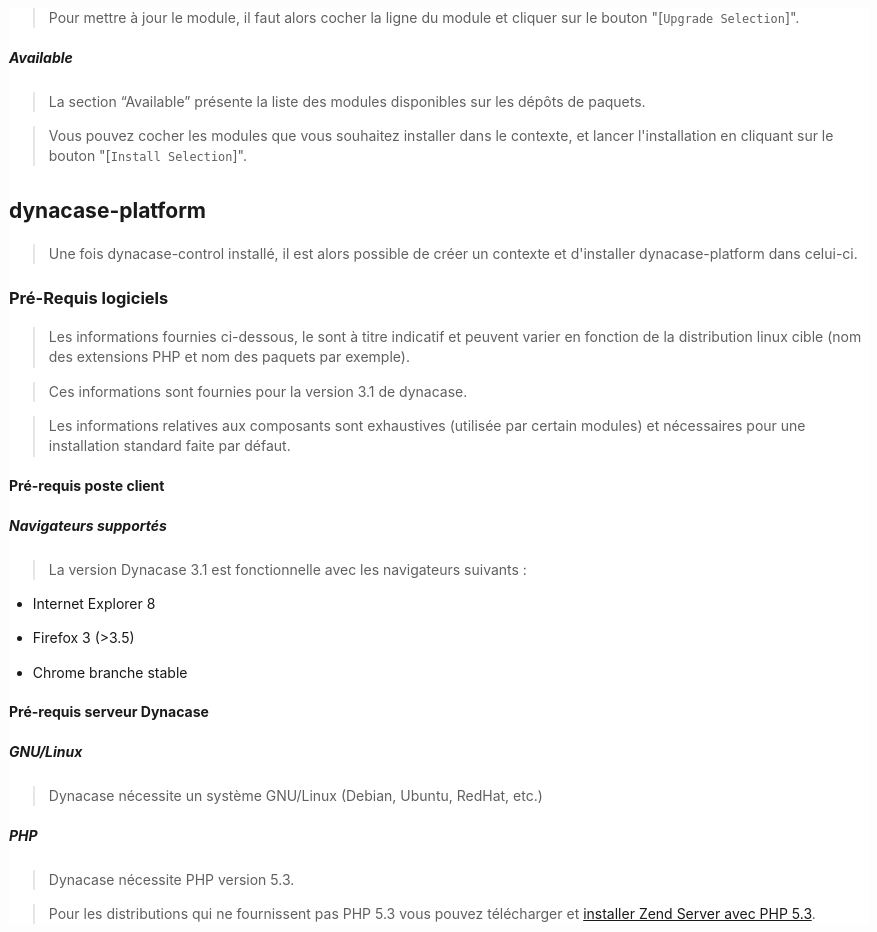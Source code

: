 > Pour mettre à jour le module, il faut alors cocher la ligne du module 
> et cliquer sur le bouton "[`Upgrade Selection`]". 

> 

##### Available

> La section “Available” présente la liste des modules disponibles 
> sur les dépôts de paquets. 

> Vous pouvez cocher les modules que vous souhaitez installer 
> dans le contexte, et lancer l'installation en cliquant sur le 
> bouton "[`Install Selection`]". 

## dynacase-platform

> Une fois dynacase-control installé, il est alors possible de 
> créer un contexte et d'installer dynacase-platform dans celui-ci. 

### Pré-Requis logiciels

> Les informations fournies ci-dessous, le sont à titre indicatif 
> et peuvent varier en fonction de la distribution linux cible 
> (nom des extensions PHP et nom des paquets par exemple). 

> Ces informations sont fournies pour la version 3.1 de dynacase. 

> Les informations relatives aux composants sont exhaustives 
> (utilisée par certain modules) et nécessaires pour une installation 
> standard faite par défaut. 

#### Pré-requis poste client

##### Navigateurs supportés

> La version Dynacase 3.1 est fonctionnelle avec les navigateurs 
> suivants : 

* Internet Explorer 8 

* Firefox 3 (>3.5) 

* Chrome branche stable 



#### Pré-requis serveur Dynacase

##### GNU/Linux

> Dynacase nécessite un système GNU/Linux (Debian, Ubuntu, RedHat, 
> etc.) 

##### PHP

> Dynacase nécessite PHP version 5.3. 

> Pour les distributions qui ne fournissent pas PHP 5.3 vous pouvez 
> télécharger et [installer Zend Server avec PHP 5.3](http://files.zend.com/help/Zend-Server/installation_guide.htm). 
